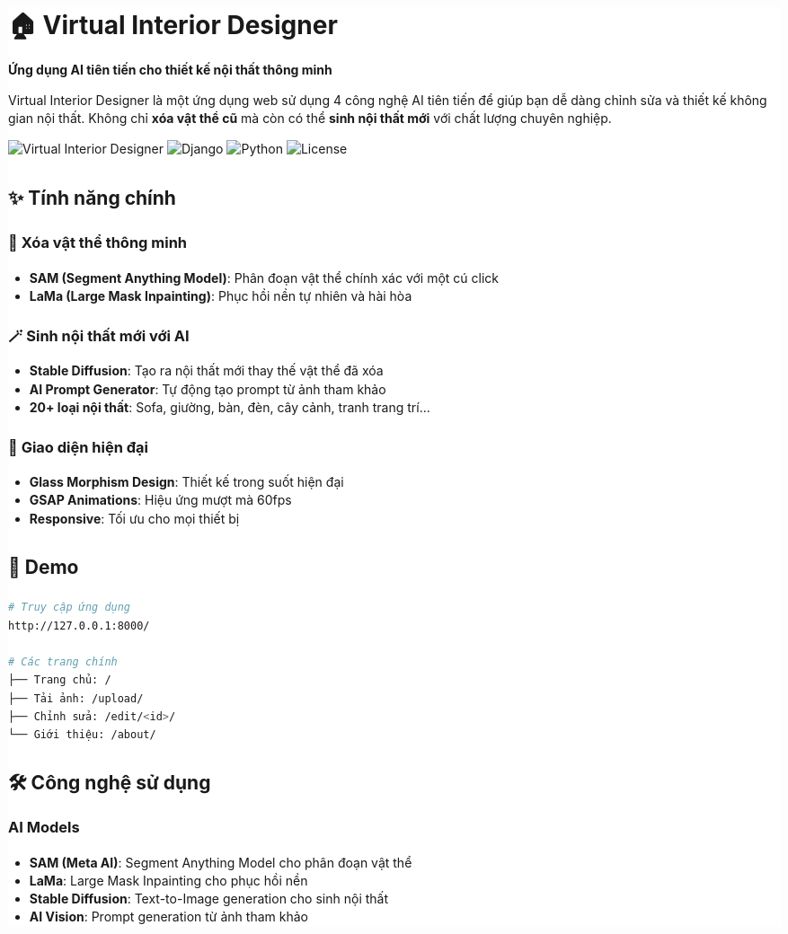 # 🏠 Virtual Interior Designer

**Ứng dụng AI tiên tiến cho thiết kế nội thất thông minh**

Virtual Interior Designer là một ứng dụng web sử dụng 4 công nghệ AI tiên tiến để giúp bạn dễ dàng chỉnh sửa và thiết kế không gian nội thất. Không chỉ **xóa vật thể cũ** mà còn có thể **sinh nội thất mới** với chất lượng chuyên nghiệp.

![Virtual Interior Designer](https://img.shields.io/badge/AI-Powered-blue) ![Django](https://img.shields.io/badge/Django-4.2-green) ![Python](https://img.shields.io/badge/Python-3.8+-yellow) ![License](https://img.shields.io/badge/License-MIT-red)

## ✨ Tính năng chính

### 🎯 **Xóa vật thể thông minh**

- **SAM (Segment Anything Model)**: Phân đoạn vật thể chính xác với một cú click
- **LaMa (Large Mask Inpainting)**: Phục hồi nền tự nhiên và hài hòa

### 🪄 **Sinh nội thất mới với AI**

- **Stable Diffusion**: Tạo ra nội thất mới thay thế vật thể đã xóa
- **AI Prompt Generator**: Tự động tạo prompt từ ảnh tham khảo
- **20+ loại nội thất**: Sofa, giường, bàn, đèn, cây cảnh, tranh trang trí...

### 🎨 **Giao diện hiện đại**

- **Glass Morphism Design**: Thiết kế trong suốt hiện đại
- **GSAP Animations**: Hiệu ứng mượt mà 60fps
- **Responsive**: Tối ưu cho mọi thiết bị

## 🚀 Demo

```bash
# Truy cập ứng dụng
http://127.0.0.1:8000/

# Các trang chính
├── Trang chủ: /
├── Tải ảnh: /upload/
├── Chỉnh sửa: /edit/<id>/
└── Giới thiệu: /about/
```

## 🛠️ Công nghệ sử dụng

### **AI Models**

- **SAM (Meta AI)**: Segment Anything Model cho phân đoạn vật thể
- **LaMa**: Large Mask Inpainting cho phục hồi nền
- **Stable Diffusion**: Text-to-Image generation cho sinh nội thất
- **AI Vision**: Prompt generation từ ảnh tham khảo
